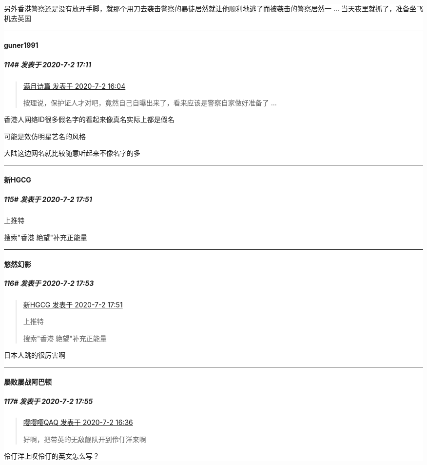 另外香港警察还是没有放开手脚，就那个用刀去袭击警察的暴徒居然就让他顺利地逃了而被袭击的警察居然一 ...</blockquote>
当天夜里就抓了，准备坐飞机去英国


-----

####  guner1991  
##### 114#       发表于 2020-7-2 17:11


<blockquote><a href="httphttps://bbs.saraba1st.com/2b/forum.php?mod=redirect&amp;goto=findpost&amp;pid=48037317&amp;ptid=1945272" target="_blank">满月诗篇 发表于 2020-7-2 16:04</a>

按理说，保护证人才对吧，竟然自己自曝出来了，看来应该是警察自家做好准备了 ...</blockquote>
香港人网络ID很多假名字的看起来像真名实际上都是假名


可能是效仿明星艺名的风格


大陆这边网名就比较随意听起来不像名字的多


-----

####  新HGCG  
##### 115#       发表于 2020-7-2 17:51


上推特

搜索"香港 絶望"补充正能量


-----

####  悠然幻影  
##### 116#       发表于 2020-7-2 17:53


<blockquote><a href="httphttps://bbs.saraba1st.com/2b/forum.php?mod=redirect&amp;goto=findpost&amp;pid=48038873&amp;ptid=1945272" target="_blank">新HGCG 发表于 2020-7-2 17:51</a>

上推特

搜索"香港 絶望"补充正能量</blockquote>
日本人跳的很厉害啊


-----

####  屡败屡战阿巴顿  
##### 117#       发表于 2020-7-2 17:55


<blockquote><a href="httphttps://bbs.saraba1st.com/2b/forum.php?mod=redirect&amp;goto=findpost&amp;pid=48037741&amp;ptid=1945272" target="_blank">嘤嘤嘤QAQ 发表于 2020-7-2 16:36</a>

好啊，把带英的无敌舰队开到伶仃洋来啊</blockquote>
伶仃洋上叹伶仃的英文怎么写？
